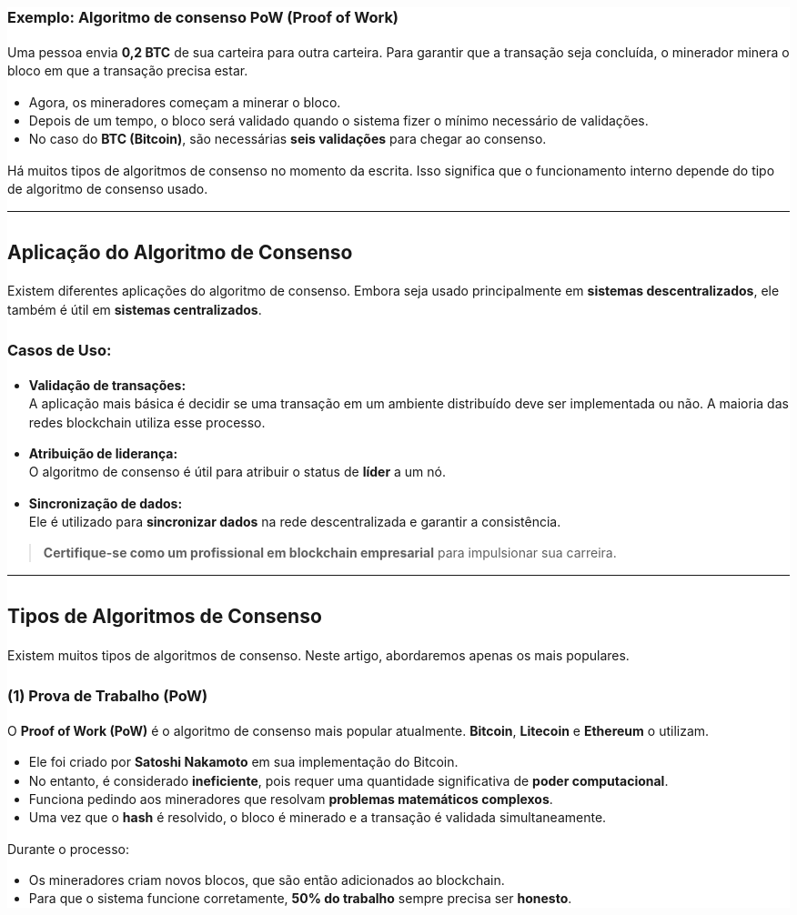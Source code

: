 ### Exemplo: Algoritmo de consenso **PoW (Proof of Work)**  

Uma pessoa envia **0,2 BTC** de sua carteira para outra carteira. Para garantir que a transação seja concluída, o minerador minera o bloco em que a transação precisa estar.  

- Agora, os mineradores começam a minerar o bloco.  
- Depois de um tempo, o bloco será validado quando o sistema fizer o mínimo necessário de validações.  
- No caso do **BTC (Bitcoin)**, são necessárias **seis validações** para chegar ao consenso.  

Há muitos tipos de algoritmos de consenso no momento da escrita. Isso significa que o funcionamento interno depende do tipo de algoritmo de consenso usado.  

---

## Aplicação do Algoritmo de Consenso  

Existem diferentes aplicações do algoritmo de consenso. Embora seja usado principalmente em **sistemas descentralizados**, ele também é útil em **sistemas centralizados**.  

### Casos de Uso:  

- **Validação de transações:**  
  A aplicação mais básica é decidir se uma transação em um ambiente distribuído deve ser implementada ou não. A maioria das redes blockchain utiliza esse processo.  

- **Atribuição de liderança:**  
  O algoritmo de consenso é útil para atribuir o status de **líder** a um nó.  

- **Sincronização de dados:**  
  Ele é utilizado para **sincronizar dados** na rede descentralizada e garantir a consistência.  

> **Certifique-se como um profissional em blockchain empresarial** para impulsionar sua carreira.  

---

## Tipos de Algoritmos de Consenso  

Existem muitos tipos de algoritmos de consenso. Neste artigo, abordaremos apenas os mais populares.  

### (1) Prova de Trabalho (PoW)  

O **Proof of Work (PoW)** é o algoritmo de consenso mais popular atualmente. **Bitcoin**, **Litecoin** e **Ethereum** o utilizam.  

- Ele foi criado por **Satoshi Nakamoto** em sua implementação do Bitcoin.  
- No entanto, é considerado **ineficiente**, pois requer uma quantidade significativa de **poder computacional**.  
- Funciona pedindo aos mineradores que resolvam **problemas matemáticos complexos**.  
- Uma vez que o **hash** é resolvido, o bloco é minerado e a transação é validada simultaneamente.  

Durante o processo:  
- Os mineradores criam novos blocos, que são então adicionados ao blockchain.  
- Para que o sistema funcione corretamente, **50% do trabalho** sempre precisa ser **honesto**.  
